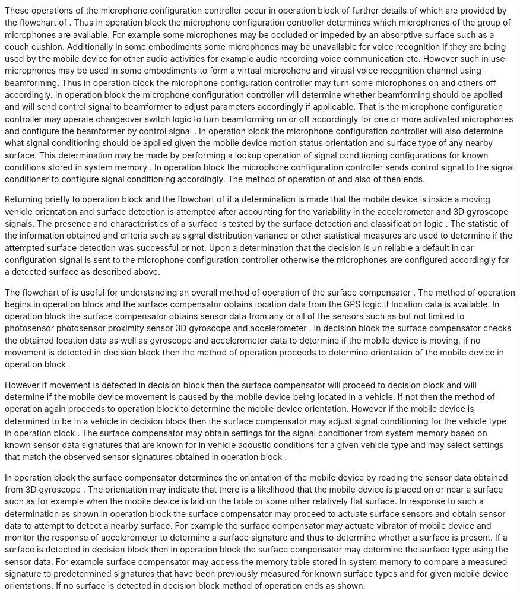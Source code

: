 These operations of the microphone configuration controller occur in operation block of further details of which are provided by the flowchart of . Thus in operation block the microphone configuration controller determines which microphones of the group of microphones are available. For example some microphones may be occluded or impeded by an absorptive surface such as a couch cushion. Additionally in some embodiments some microphones may be unavailable for voice recognition if they are being used by the mobile device for other audio activities for example audio recording voice communication etc. However such in use microphones may be used in some embodiments to form a virtual microphone and virtual voice recognition channel using beamforming. Thus in operation block the microphone configuration controller may turn some microphones on and others off accordingly. In operation block the microphone configuration controller will determine whether beamforming should be applied and will send control signal to beamformer to adjust parameters accordingly if applicable. That is the microphone configuration controller may operate changeover switch logic to turn beamforming on or off accordingly for one or more activated microphones and configure the beamformer by control signal . In operation block the microphone configuration controller will also determine what signal conditioning should be applied given the mobile device motion status orientation and surface type of any nearby surface. This determination may be made by performing a lookup operation of signal conditioning configurations for known conditions stored in system memory . In operation block the microphone configuration controller sends control signal to the signal conditioner to configure signal conditioning accordingly. The method of operation of and also of then ends.

Returning briefly to operation block and the flowchart of if a determination is made that the mobile device is inside a moving vehicle orientation and surface detection is attempted after accounting for the variability in the accelerometer and 3D gyroscope signals. The presence and characteristics of a surface is tested by the surface detection and classification logic . The statistic of the information obtained and criteria such as signal distribution variance or other statistical measures are used to determine if the attempted surface detection was successful or not. Upon a determination that the decision is un reliable a default in car configuration signal is sent to the microphone configuration controller otherwise the microphones are configured accordingly for a detected surface as described above.

The flowchart of is useful for understanding an overall method of operation of the surface compensator . The method of operation begins in operation block and the surface compensator obtains location data from the GPS logic if location data is available. In operation block the surface compensator obtains sensor data from any or all of the sensors such as but not limited to photosensor photosensor proximity sensor 3D gyroscope and accelerometer . In decision block the surface compensator checks the obtained location data as well as gyroscope and accelerometer data to determine if the mobile device is moving. If no movement is detected in decision block then the method of operation proceeds to determine orientation of the mobile device in operation block .

However if movement is detected in decision block then the surface compensator will proceed to decision block and will determine if the mobile device movement is caused by the mobile device being located in a vehicle. If not then the method of operation again proceeds to operation block to determine the mobile device orientation. However if the mobile device is determined to be in a vehicle in decision block then the surface compensator may adjust signal conditioning for the vehicle type in operation block . The surface compensator may obtain settings for the signal conditioner from system memory based on known sensor data signatures that are known for in vehicle acoustic conditions for a given vehicle type and may select settings that match the observed sensor signatures obtained in operation block .

In operation block the surface compensator determines the orientation of the mobile device by reading the sensor data obtained from 3D gyroscope . The orientation may indicate that there is a likelihood that the mobile device is placed on or near a surface such as for example when the mobile device is laid on the table or some other relatively flat surface. In response to such a determination as shown in operation block the surface compensator may proceed to actuate surface sensors and obtain sensor data to attempt to detect a nearby surface. For example the surface compensator may actuate vibrator of mobile device and monitor the response of accelerometer to determine a surface signature and thus to determine whether a surface is present. If a surface is detected in decision block then in operation block the surface compensator may determine the surface type using the sensor data. For example surface compensator may access the memory table stored in system memory to compare a measured signature to predetermined signatures that have been previously measured for known surface types and for given mobile device orientations. If no surface is detected in decision block method of operation ends as shown.
